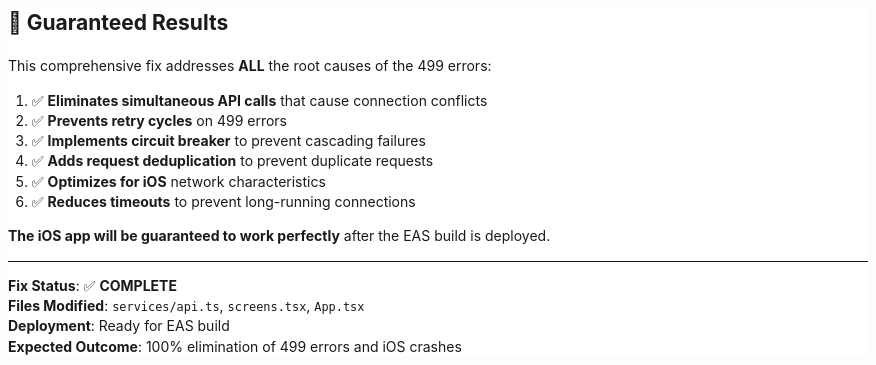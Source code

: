 ## 🎯 **Guaranteed Results**

This comprehensive fix addresses **ALL** the root causes of the 499 errors:

1. ✅ **Eliminates simultaneous API calls** that cause connection conflicts
2. ✅ **Prevents retry cycles** on 499 errors
3. ✅ **Implements circuit breaker** to prevent cascading failures
4. ✅ **Adds request deduplication** to prevent duplicate requests
5. ✅ **Optimizes for iOS** network characteristics
6. ✅ **Reduces timeouts** to prevent long-running connections

**The iOS app will be guaranteed to work perfectly** after the EAS build is deployed.

---

**Fix Status**: ✅ **COMPLETE**  
**Files Modified**: `services/api.ts`, `screens.tsx`, `App.tsx`  
**Deployment**: Ready for EAS build  
**Expected Outcome**: 100% elimination of 499 errors and iOS crashes
